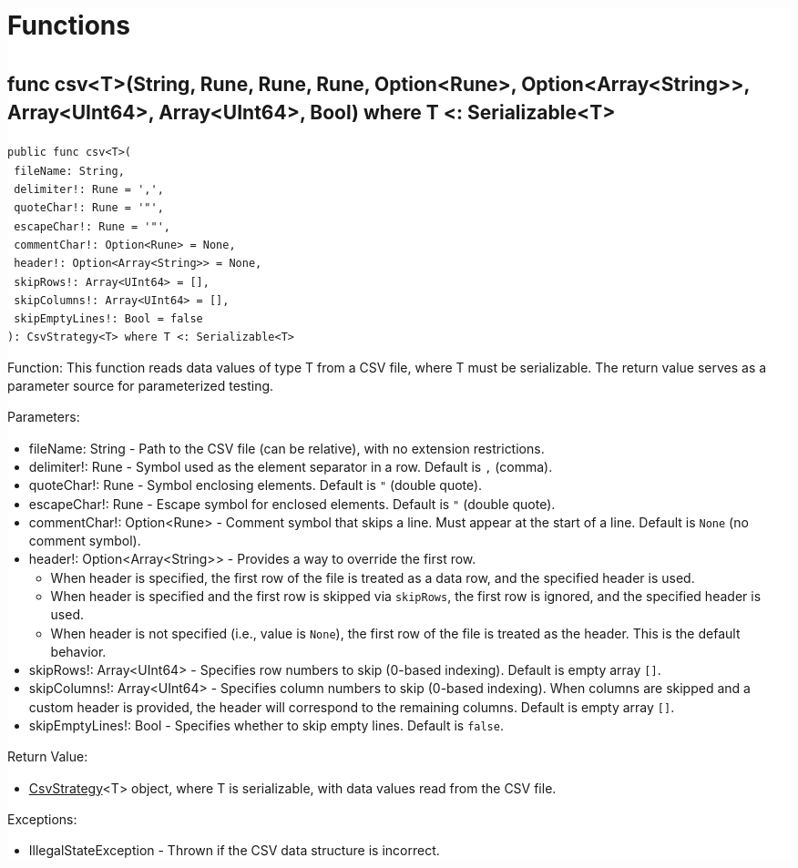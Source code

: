 # Functions

## func csv\<T>(String, Rune, Rune, Rune, Option\<Rune>, Option\<Array\<String>>, Array\<UInt64>, Array\<UInt64>, Bool) where T <: Serializable\<T>

```cangjie
public func csv<T>(
 fileName: String,
 delimiter!: Rune = ',',
 quoteChar!: Rune = '"',
 escapeChar!: Rune = '"',
 commentChar!: Option<Rune> = None,
 header!: Option<Array<String>> = None,
 skipRows!: Array<UInt64> = [],
 skipColumns!: Array<UInt64> = [],
 skipEmptyLines!: Bool = false
): CsvStrategy<T> where T <: Serializable<T>
```

Function: This function reads data values of type T from a CSV file, where T must be serializable. The return value serves as a parameter source for parameterized testing.

Parameters:

- fileName: String - Path to the CSV file (can be relative), with no extension restrictions.
- delimiter!: Rune - Symbol used as the element separator in a row. Default is `,` (comma).
- quoteChar!: Rune - Symbol enclosing elements. Default is `"` (double quote).
- escapeChar!: Rune - Escape symbol for enclosed elements. Default is `"` (double quote).
- commentChar!: Option\<Rune> - Comment symbol that skips a line. Must appear at the start of a line. Default is `None` (no comment symbol).
- header!: Option\<Array\<String>> - Provides a way to override the first row.
    - When header is specified, the first row of the file is treated as a data row, and the specified header is used.
    - When header is specified and the first row is skipped via `skipRows`, the first row is ignored, and the specified header is used.
    - When header is not specified (i.e., value is `None`), the first row of the file is treated as the header. This is the default behavior.
- skipRows!: Array\<UInt64> - Specifies row numbers to skip (0-based indexing). Default is empty array `[]`.
- skipColumns!: Array\<UInt64> - Specifies column numbers to skip (0-based indexing). When columns are skipped and a custom header is provided, the header will correspond to the remaining columns. Default is empty array `[]`.
- skipEmptyLines!: Bool - Specifies whether to skip empty lines. Default is `false`.

Return Value:

- [CsvStrategy](data_package_classes.md#class-csvstrategy)\<T> object, where T is serializable, with data values read from the CSV file.

Exceptions:

- IllegalStateException - Thrown if the CSV data structure is incorrect.
